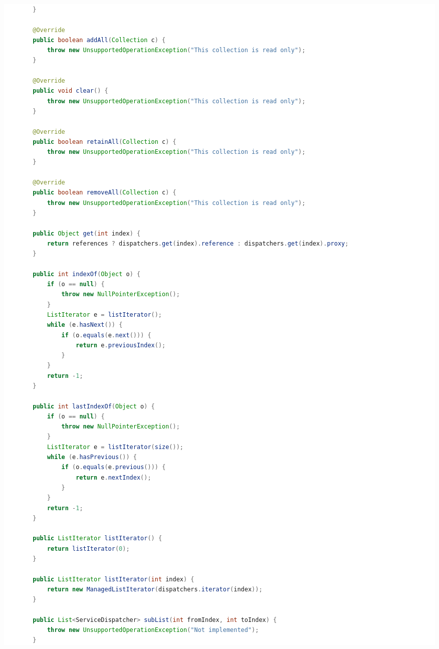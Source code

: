 ```java
        }

        @Override
        public boolean addAll(Collection c) {
            throw new UnsupportedOperationException("This collection is read only");
        }

        @Override
        public void clear() {
            throw new UnsupportedOperationException("This collection is read only");
        }

        @Override
        public boolean retainAll(Collection c) {
            throw new UnsupportedOperationException("This collection is read only");
        }

        @Override
        public boolean removeAll(Collection c) {
            throw new UnsupportedOperationException("This collection is read only");
        }

        public Object get(int index) {
            return references ? dispatchers.get(index).reference : dispatchers.get(index).proxy;
        }

        public int indexOf(Object o) {
            if (o == null) {
                throw new NullPointerException();
            }
            ListIterator e = listIterator();
            while (e.hasNext()) {
                if (o.equals(e.next())) {
                    return e.previousIndex();
                }
            }
            return -1;
        }

        public int lastIndexOf(Object o) {
            if (o == null) {
                throw new NullPointerException();
            }
            ListIterator e = listIterator(size());
            while (e.hasPrevious()) {
                if (o.equals(e.previous())) {
                    return e.nextIndex();
                }
            }
            return -1;
        }

        public ListIterator listIterator() {
            return listIterator(0);
        }

        public ListIterator listIterator(int index) {
            return new ManagedListIterator(dispatchers.iterator(index));
        }

        public List<ServiceDispatcher> subList(int fromIndex, int toIndex) {
            throw new UnsupportedOperationException("Not implemented");
        }
```